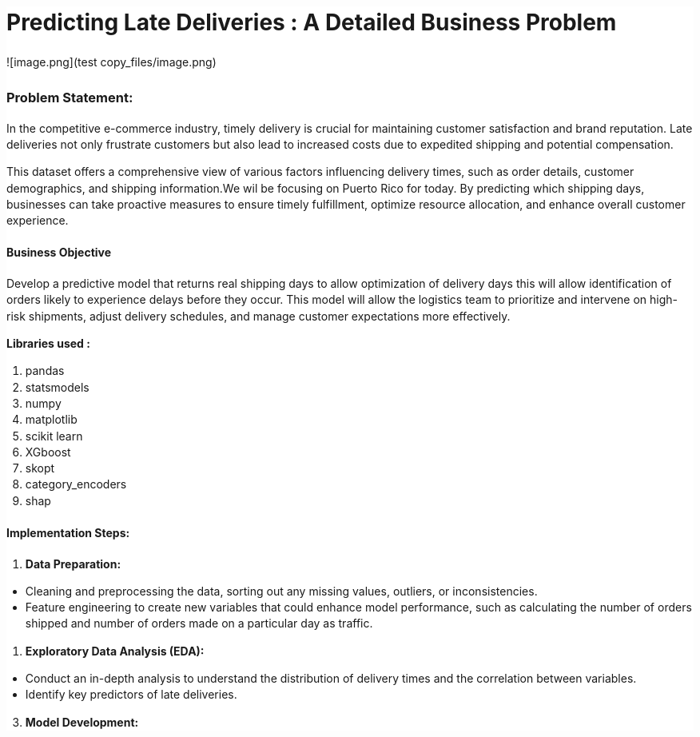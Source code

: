# Predicting Late Deliveries : A Detailed Business Problem

![image.png](test copy_files/image.png)

### **Problem Statement:**

In the competitive e-commerce industry, timely delivery is crucial for maintaining customer satisfaction and brand reputation. Late deliveries not only frustrate customers but also lead to increased costs due to expedited shipping and potential compensation.


This dataset offers a comprehensive view of various factors influencing delivery times, such as order details, customer demographics, and shipping information.We wil be focusing on Puerto Rico for today. By predicting which shipping days, businesses can take proactive measures to ensure timely fulfillment, optimize resource allocation, and enhance overall customer experience.

#### Business Objective

Develop a predictive model that returns real shipping days to allow optimization of delivery days this will allow identification of orders likely to experience delays before they occur. This model will allow the logistics team to prioritize and intervene on high-risk shipments, adjust delivery schedules, and manage customer expectations more effectively.




**Libraries used :**
1. pandas
2. statsmodels
3. numpy
4. matplotlib
5. scikit learn
6. XGboost
7. skopt
8. category_encoders
9. shap

#### **Implementation Steps:**

1. **Data Preparation:**

- Cleaning and preprocessing the data, sorting out any missing values, outliers, or inconsistencies.
- Feature engineering to create new variables that could enhance model performance, such as calculating the number of orders shipped and number of orders made on a particular day as traffic.


1. **Exploratory Data Analysis (EDA):**

- Conduct an in-depth analysis to understand the distribution of delivery times and the correlation between variables.
- Identify key predictors of late deliveries.


3. **Model Development:**
